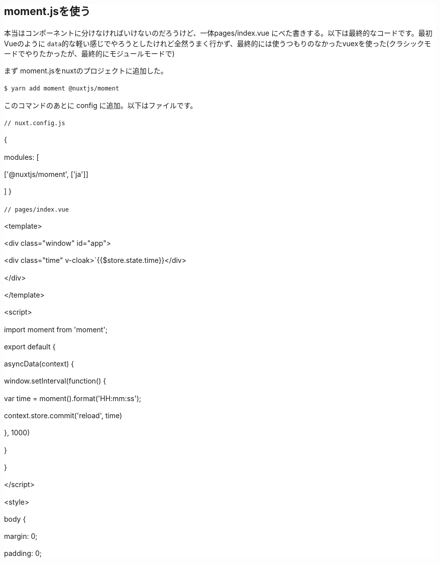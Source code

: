 ## moment.jsを使う
本当はコンポーネントに分けなければいけないのだろうけど、一体pages/index.vue にべた書きする。以下は最終的なコードです。最初Vueのように `data`的な軽い感じでやろうとしたけれど全然うまく行かず、最終的には使うつもりのなかったvuexを使った(クラシックモードでやりたかったが、最終的にモジュールモードで)

まず moment.jsをnuxtのプロジェクトに追加した。

`$ yarn add moment @nuxtjs/moment`

このコマンドのあとに config に追加。以下はファイルです。

    // nuxt.config.js

{

modules: [

['@nuxtjs/moment', ['ja']]

]
}

    // pages/index.vue

\<template\>

\<div class="window" id="app"\>

\<div class="time" v-cloak\>`{\{\$store.state.time\}\}\</div\>

\</div\>

\</template\>

\<script\>

import moment from 'moment';

export default {

asyncData(context) {

window.setInterval(function() {

var time = moment().format('HH:mm:ss');

context.store.commit('reload', time)

}, 1000)

}

}

\</script\>

\<style\>

body {

margin: 0;

padding: 0;
